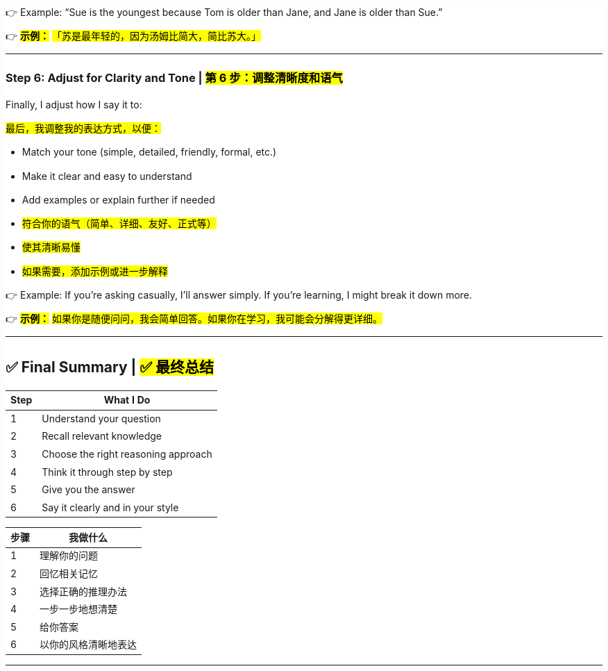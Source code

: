 👉 Example:
“Sue is the youngest because Tom is older than Jane, and Jane is older than Sue.”

👉 <mark><strong>示例：</strong></mark>
<mark>「苏是最年轻的，因为汤姆比简大，简比苏大。」</mark>


---

### Step 6: Adjust for Clarity and Tone | <mark>第 6 步：调整清晰度和语气</mark>

Finally, I adjust how I say it to:

<mark>最后，我调整我的表达方式，以便：</mark>

- Match your tone (simple, detailed, friendly, formal, etc.)
- Make it clear and easy to understand
- Add examples or explain further if needed

- <mark>符合你的语气（简单、详细、友好、正式等）</mark>
- <mark>使其清晰易懂</mark>
- <mark>如果需要，添加示例或进一步解释</mark>

👉 Example:
If you’re asking casually, I’ll answer simply. If you’re learning, I might break it down more.

👉 <mark><strong>示例：</strong></mark>
<mark>如果你是随便问问，我会简单回答。如果你在学习，我可能会分解得更详细。</mark>


---

## ✅ Final Summary | <mark>✅ 最终总结</mark>

|**Step**|**What I Do**|
|---|---|
|1|Understand your question|
|2|Recall relevant knowledge|
|3|Choose the right reasoning approach|
|4|Think it through step by step|
|5|Give you the answer|
|6|Say it clearly and in your style|

| **步骤** | 我做什么       |
| ------ | ---------- |
| 1      | 理解你的问题     |
| 2      | 回忆相关记忆     |
| 3      | 选择正确的推理办法  |
| 4      | 一步一步地想清楚   |
| 5      | 给你答案       |
| 6      | 以你的风格清晰地表达 |

---
